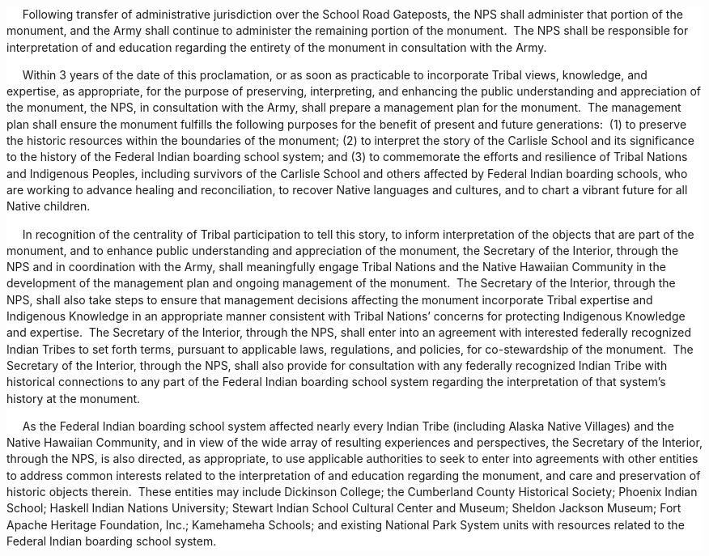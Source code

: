      Following transfer of administrative jurisdiction over the School
Road Gateposts, the NPS shall administer that portion of the monument,
and the Army shall continue to administer the remaining portion of the
monument.  The NPS shall be responsible for interpretation of and
education regarding the entirety of the monument in consultation with
the Army. 

     Within 3 years of the date of this proclamation, or as soon as
practicable to incorporate Tribal views, knowledge, and expertise, as
appropriate, for the purpose of preserving, interpreting, and enhancing
the public understanding and appreciation of the monument, the NPS, in
consultation with the Army, shall prepare a management plan for the
monument.  The management plan shall ensure the monument fulfills the
following purposes for the benefit of present and future generations:
 (1) to preserve the historic resources within the boundaries of the
monument; (2) to interpret the story of the Carlisle School and its
significance to the history of the Federal Indian boarding school
system; and (3) to commemorate the efforts and resilience of Tribal
Nations and Indigenous Peoples, including survivors of the Carlisle
School and others affected by Federal Indian boarding schools, who are
working to advance healing and reconciliation, to recover Native
languages and cultures, and to chart a vibrant future for all Native
children.   

     In recognition of the centrality of Tribal participation to tell
this story, to inform interpretation of the objects that are part of the
monument, and to enhance public understanding and appreciation of the
monument, the Secretary of the Interior, through the NPS and in
coordination with the Army, shall meaningfully engage Tribal Nations and
the Native Hawaiian Community in the development of the management plan
and ongoing management of the monument.  The Secretary of the Interior,
through the NPS, shall also take steps to ensure that management
decisions affecting the monument incorporate Tribal expertise and
Indigenous Knowledge in an appropriate manner consistent with Tribal
Nations’ concerns for protecting Indigenous Knowledge and expertise.
 The Secretary of the Interior, through the NPS, shall enter into an
agreement with interested federally recognized Indian Tribes to set
forth terms, pursuant to applicable laws, regulations, and policies, for
co-stewardship of the monument.  The Secretary of the Interior, through
the NPS, shall also provide for consultation with any federally
recognized Indian Tribe with historical connections to any part of the
Federal Indian boarding school system regarding the interpretation of
that system’s history at the monument. 

     As the Federal Indian boarding school system affected nearly every
Indian Tribe (including Alaska Native Villages) and the Native Hawaiian
Community, and in view of the wide array of resulting experiences and
perspectives, the Secretary of the Interior, through the NPS, is also
directed, as appropriate, to use applicable authorities to seek to enter
into agreements with other entities to address common interests related
to the interpretation of and education regarding the monument, and care
and preservation of historic objects therein.  These entities may
include Dickinson College; the Cumberland County Historical Society;
Phoenix Indian School; Haskell Indian Nations University; Stewart Indian
School Cultural Center and Museum; Sheldon Jackson Museum; Fort Apache
Heritage Foundation, Inc.; Kamehameha Schools; and existing National
Park System units with resources related to the Federal Indian boarding
school system.
